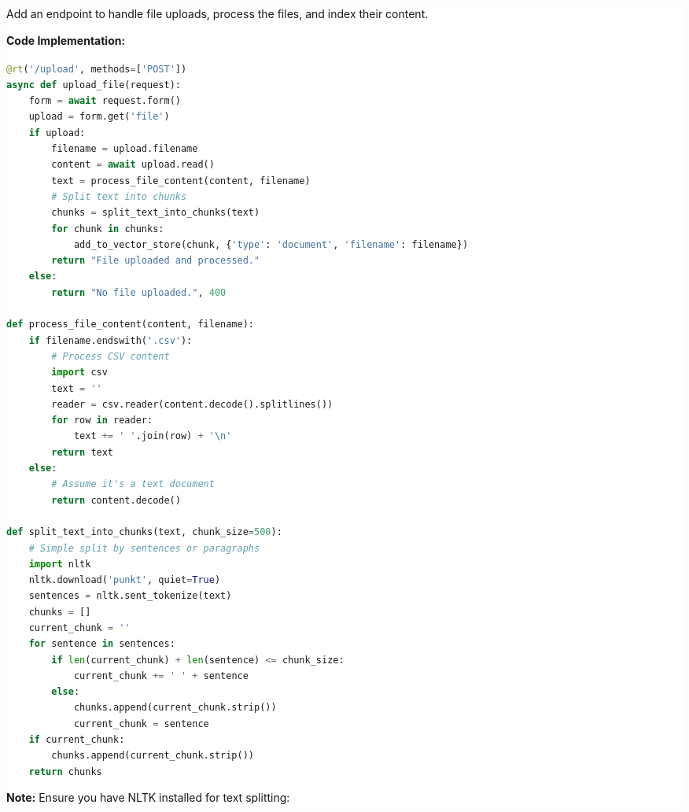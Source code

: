   Add an endpoint to handle file uploads, process the files, and index their content.

**Code Implementation:**

```python
@rt('/upload', methods=['POST'])
async def upload_file(request):
    form = await request.form()
    upload = form.get('file')
    if upload:
        filename = upload.filename
        content = await upload.read()
        text = process_file_content(content, filename)
        # Split text into chunks
        chunks = split_text_into_chunks(text)
        for chunk in chunks:
            add_to_vector_store(chunk, {'type': 'document', 'filename': filename})
        return "File uploaded and processed."
    else:
        return "No file uploaded.", 400

def process_file_content(content, filename):
    if filename.endswith('.csv'):
        # Process CSV content
        import csv
        text = ''
        reader = csv.reader(content.decode().splitlines())
        for row in reader:
            text += ' '.join(row) + '\n'
        return text
    else:
        # Assume it's a text document
        return content.decode()

def split_text_into_chunks(text, chunk_size=500):
    # Simple split by sentences or paragraphs
    import nltk
    nltk.download('punkt', quiet=True)
    sentences = nltk.sent_tokenize(text)
    chunks = []
    current_chunk = ''
    for sentence in sentences:
        if len(current_chunk) + len(sentence) <= chunk_size:
            current_chunk += ' ' + sentence
        else:
            chunks.append(current_chunk.strip())
            current_chunk = sentence
    if current_chunk:
        chunks.append(current_chunk.strip())
    return chunks
```

**Note:** Ensure you have NLTK installed for text splitting:

